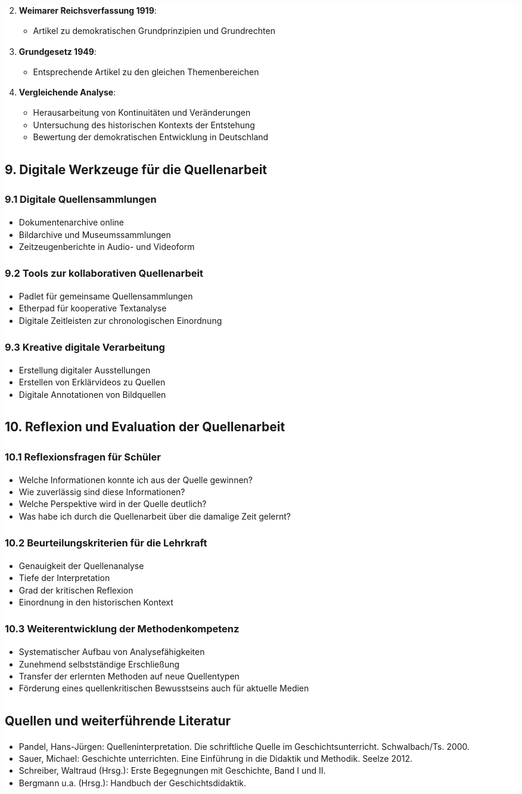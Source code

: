 2. **Weimarer Reichsverfassung 1919**:
   - Artikel zu demokratischen Grundprinzipien und Grundrechten

3. **Grundgesetz 1949**:
   - Entsprechende Artikel zu den gleichen Themenbereichen

4. **Vergleichende Analyse**:
   - Herausarbeitung von Kontinuitäten und Veränderungen
   - Untersuchung des historischen Kontexts der Entstehung
   - Bewertung der demokratischen Entwicklung in Deutschland

## 9. Digitale Werkzeuge für die Quellenarbeit

### 9.1 Digitale Quellensammlungen
- Dokumentenarchive online
- Bildarchive und Museumssammlungen
- Zeitzeugenberichte in Audio- und Videoform

### 9.2 Tools zur kollaborativen Quellenarbeit
- Padlet für gemeinsame Quellensammlungen
- Etherpad für kooperative Textanalyse
- Digitale Zeitleisten zur chronologischen Einordnung

### 9.3 Kreative digitale Verarbeitung
- Erstellung digitaler Ausstellungen
- Erstellen von Erklärvideos zu Quellen
- Digitale Annotationen von Bildquellen

## 10. Reflexion und Evaluation der Quellenarbeit

### 10.1 Reflexionsfragen für Schüler
- Welche Informationen konnte ich aus der Quelle gewinnen?
- Wie zuverlässig sind diese Informationen?
- Welche Perspektive wird in der Quelle deutlich?
- Was habe ich durch die Quellenarbeit über die damalige Zeit gelernt?

### 10.2 Beurteilungskriterien für die Lehrkraft
- Genauigkeit der Quellenanalyse
- Tiefe der Interpretation
- Grad der kritischen Reflexion
- Einordnung in den historischen Kontext

### 10.3 Weiterentwicklung der Methodenkompetenz
- Systematischer Aufbau von Analysefähigkeiten
- Zunehmend selbstständige Erschließung
- Transfer der erlernten Methoden auf neue Quellentypen
- Förderung eines quellenkritischen Bewusstseins auch für aktuelle Medien

## Quellen und weiterführende Literatur
- Pandel, Hans-Jürgen: Quelleninterpretation. Die schriftliche Quelle im Geschichtsunterricht. Schwalbach/Ts. 2000.
- Sauer, Michael: Geschichte unterrichten. Eine Einführung in die Didaktik und Methodik. Seelze 2012.
- Schreiber, Waltraud (Hrsg.): Erste Begegnungen mit Geschichte, Band I und II.
- Bergmann u.a. (Hrsg.): Handbuch der Geschichtsdidaktik.
